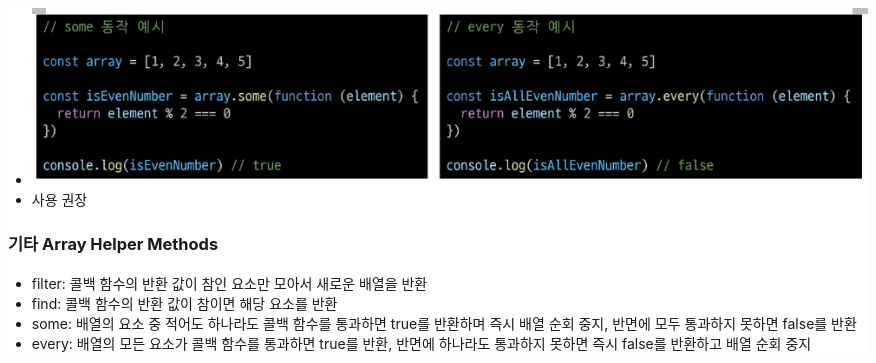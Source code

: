    - ![ex](image.png)
   - 사용 권장

### 기타 Array Helper Methods
- filter: 콜백 함수의 반환 값이 참인 요소만 모아서 새로운 배열을 반환
- find: 콜백 함수의 반환 값이 참이면 해당 요소를 반환
- some: 배열의 요소 중 적어도 하나라도 콜백 함수를 통과하면 true를 반환하며 즉시 배열 순회 중지, 반면에 모두 통과하지 못하면 false를 반환
- every: 배열의 모든 요소가 콜백 함수를 통과하면 true를 반환, 반면에 하나라도 통과하지 못하면 즉시 false를 반환하고 배열 순회 중지